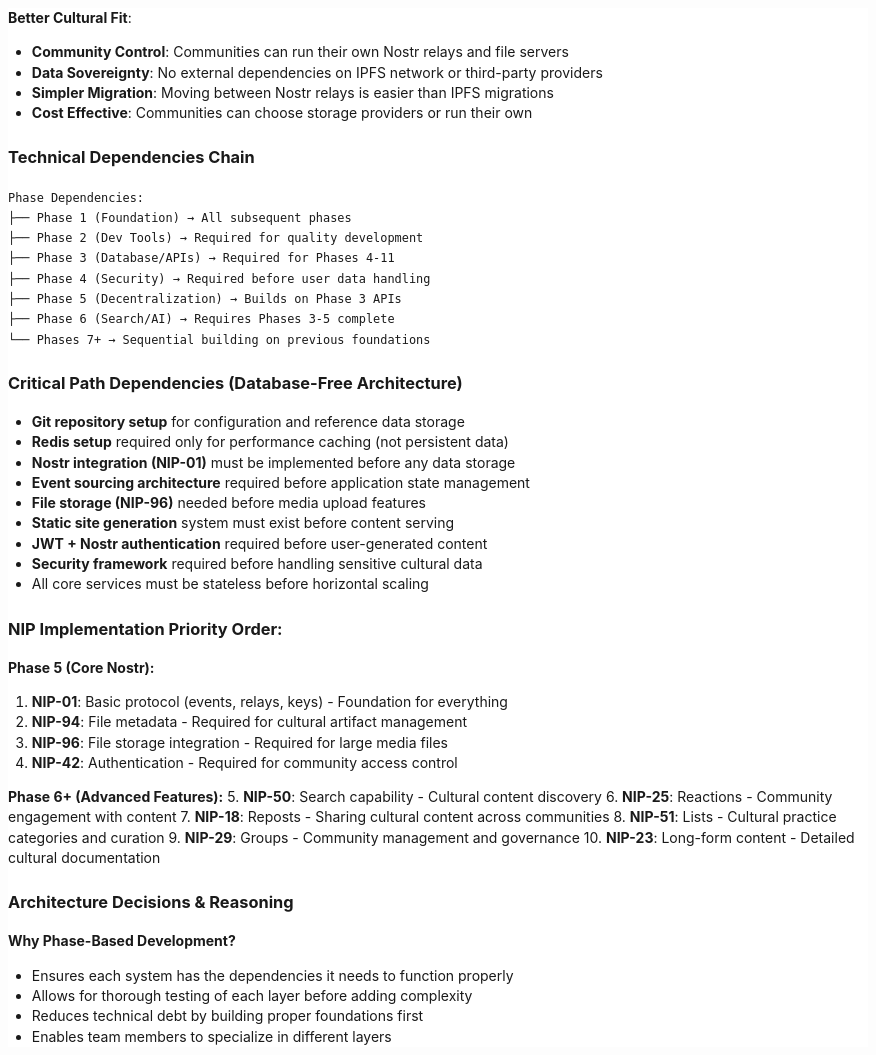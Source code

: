 **Better Cultural Fit**: 
- **Community Control**: Communities can run their own Nostr relays and file servers
- **Data Sovereignty**: No external dependencies on IPFS network or third-party providers
- **Simpler Migration**: Moving between Nostr relays is easier than IPFS migrations
- **Cost Effective**: Communities can choose storage providers or run their own

### Technical Dependencies Chain

```
Phase Dependencies:
├── Phase 1 (Foundation) → All subsequent phases
├── Phase 2 (Dev Tools) → Required for quality development
├── Phase 3 (Database/APIs) → Required for Phases 4-11
├── Phase 4 (Security) → Required before user data handling
├── Phase 5 (Decentralization) → Builds on Phase 3 APIs
├── Phase 6 (Search/AI) → Requires Phases 3-5 complete
└── Phases 7+ → Sequential building on previous foundations
```

### Critical Path Dependencies (Database-Free Architecture)

- **Git repository setup** for configuration and reference data storage
- **Redis setup** required only for performance caching (not persistent data)  
- **Nostr integration (NIP-01)** must be implemented before any data storage
- **Event sourcing architecture** required before application state management
- **File storage (NIP-96)** needed before media upload features
- **Static site generation** system must exist before content serving
- **JWT + Nostr authentication** required before user-generated content
- **Security framework** required before handling sensitive cultural data
- All core services must be stateless before horizontal scaling

### NIP Implementation Priority Order:

**Phase 5 (Core Nostr):**
1. **NIP-01**: Basic protocol (events, relays, keys) - Foundation for everything
2. **NIP-94**: File metadata - Required for cultural artifact management
3. **NIP-96**: File storage integration - Required for large media files
4. **NIP-42**: Authentication - Required for community access control

**Phase 6+ (Advanced Features):**
5. **NIP-50**: Search capability - Cultural content discovery
6. **NIP-25**: Reactions - Community engagement with content
7. **NIP-18**: Reposts - Sharing cultural content across communities
8. **NIP-51**: Lists - Cultural practice categories and curation
9. **NIP-29**: Groups - Community management and governance
10. **NIP-23**: Long-form content - Detailed cultural documentation

### Architecture Decisions & Reasoning

**Why Phase-Based Development?**
- Ensures each system has the dependencies it needs to function properly
- Allows for thorough testing of each layer before adding complexity
- Reduces technical debt by building proper foundations first
- Enables team members to specialize in different layers
